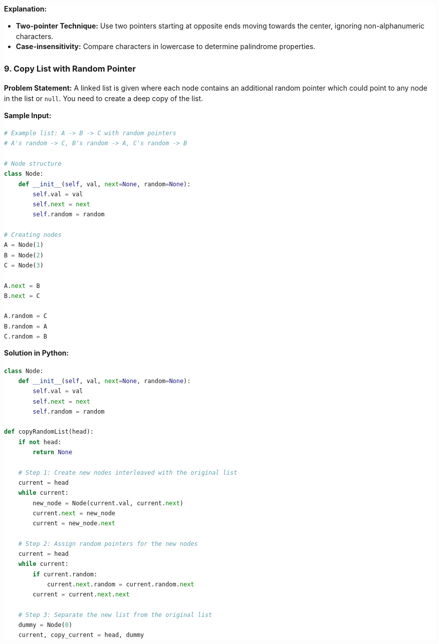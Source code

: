 **Explanation:**
- **Two-pointer Technique:** Use two pointers starting at opposite ends moving towards the center, ignoring non-alphanumeric characters.
- **Case-insensitivity:** Compare characters in lowercase to determine palindrome properties.

### 9. Copy List with Random Pointer

**Problem Statement:**
A linked list is given where each node contains an additional random pointer which could point to any node in the list or `null`. You need to create a deep copy of the list.

**Sample Input:**
```python
# Example list: A -> B -> C with random pointers
# A's random -> C, B's random -> A, C's random -> B

# Node structure
class Node:
    def __init__(self, val, next=None, random=None):
        self.val = val
        self.next = next
        self.random = random

# Creating nodes
A = Node(1)
B = Node(2)
C = Node(3)

A.next = B
B.next = C

A.random = C
B.random = A
C.random = B
```

**Solution in Python:**
```python
class Node:
    def __init__(self, val, next=None, random=None):
        self.val = val
        self.next = next
        self.random = random

def copyRandomList(head):
    if not head:
        return None

    # Step 1: Create new nodes interleaved with the original list
    current = head
    while current:
        new_node = Node(current.val, current.next)
        current.next = new_node
        current = new_node.next

    # Step 2: Assign random pointers for the new nodes
    current = head
    while current:
        if current.random:
            current.next.random = current.random.next
        current = current.next.next

    # Step 3: Separate the new list from the original list
    dummy = Node(0)
    current, copy_current = head, dummy
```